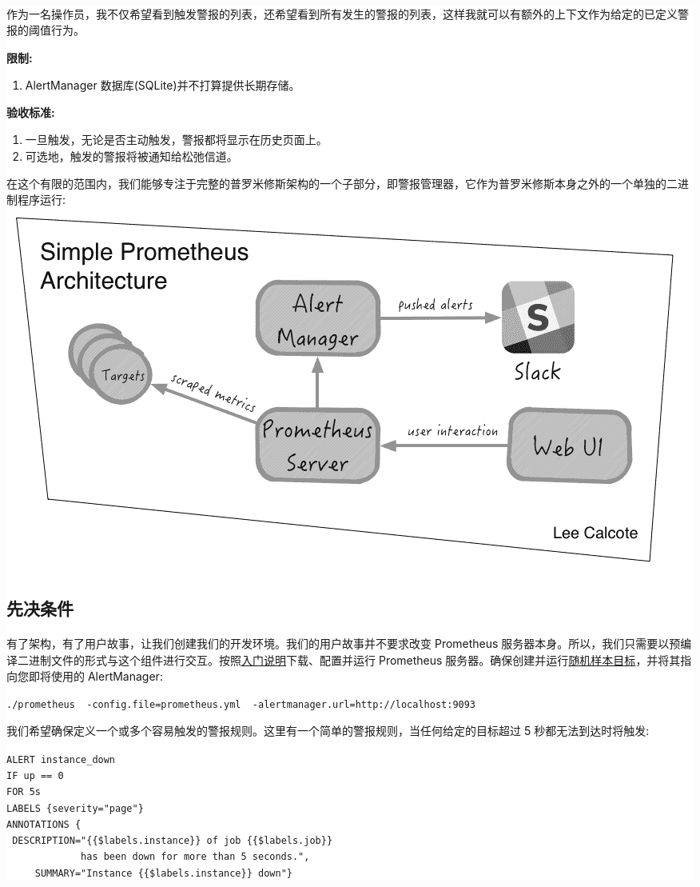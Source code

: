 作为一名操作员，我不仅希望看到触发警报的列表，还希望看到所有发生的警报的列表，这样我就可以有额外的上下文作为给定的已定义警报的阈值行为。

**限制:**

1.  AlertManager 数据库(SQLite)并不打算提供长期存储。

**验收标准:**

1.  一旦触发，无论是否主动触发，警报都将显示在历史页面上。
2.  可选地，触发的警报将被通知给松弛信道。

在这个有限的范围内，我们能够专注于完整的普罗米修斯架构的一个子部分，即警报管理器，它作为普罗米修斯本身之外的一个单独的二进制程序运行:
[![Simple-Prometheus-Architecture](img/4dd3ed9ea91db453dcee87ba23ca5165.png)](https://thenewstack.io/wp-content/uploads/2016/06/Simple-Prometheus-Architecture.png)

## 先决条件

有了架构，有了用户故事，让我们创建我们的开发环境。我们的用户故事并不要求改变 Prometheus 服务器本身。所以，我们只需要以预编译二进制文件的形式与这个组件进行交互。按照[入门说明](https://prometheus.io/docs/introduction/getting_started/)下载、配置并运行 Prometheus 服务器。确保创建并运行[随机样本目标](https://prometheus.io/docs/introduction/getting_started/#starting-up-some-sample-targets)，并将其指向您即将使用的 AlertManager:

```
./prometheus  -config.file=prometheus.yml  -alertmanager.url=http://localhost:9093

```

我们希望确保定义一个或多个容易触发的警报规则。这里有一个简单的警报规则，当任何给定的目标超过 5 秒都无法到达时将触发:

```
ALERT instance_down
IF up == 0
FOR 5s
LABELS {severity="page"}
ANNOTATIONS {
 DESCRIPTION="{{$labels.instance}} of job {{$labels.job}}
             has been down for more than 5 seconds.",
     SUMMARY="Instance {{$labels.instance}} down"}

```
